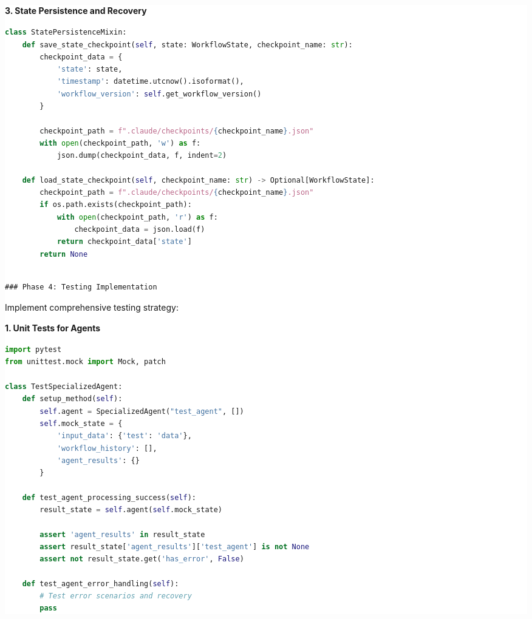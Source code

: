 **3. State Persistence and Recovery**
```python
class StatePersistenceMixin:
    def save_state_checkpoint(self, state: WorkflowState, checkpoint_name: str):
        checkpoint_data = {
            'state': state,
            'timestamp': datetime.utcnow().isoformat(),
            'workflow_version': self.get_workflow_version()
        }
        
        checkpoint_path = f".claude/checkpoints/{checkpoint_name}.json"
        with open(checkpoint_path, 'w') as f:
            json.dump(checkpoint_data, f, indent=2)
    
    def load_state_checkpoint(self, checkpoint_name: str) -> Optional[WorkflowState]:
        checkpoint_path = f".claude/checkpoints/{checkpoint_name}.json"
        if os.path.exists(checkpoint_path):
            with open(checkpoint_path, 'r') as f:
                checkpoint_data = json.load(f)
            return checkpoint_data['state']
        return None
```
```

### Phase 4: Testing Implementation
```
Implement comprehensive testing strategy:

**1. Unit Tests for Agents**
```python
import pytest
from unittest.mock import Mock, patch

class TestSpecializedAgent:
    def setup_method(self):
        self.agent = SpecializedAgent("test_agent", [])
        self.mock_state = {
            'input_data': {'test': 'data'},
            'workflow_history': [],
            'agent_results': {}
        }
    
    def test_agent_processing_success(self):
        result_state = self.agent(self.mock_state)
        
        assert 'agent_results' in result_state
        assert result_state['agent_results']['test_agent'] is not None
        assert not result_state.get('has_error', False)
    
    def test_agent_error_handling(self):
        # Test error scenarios and recovery
        pass
```

